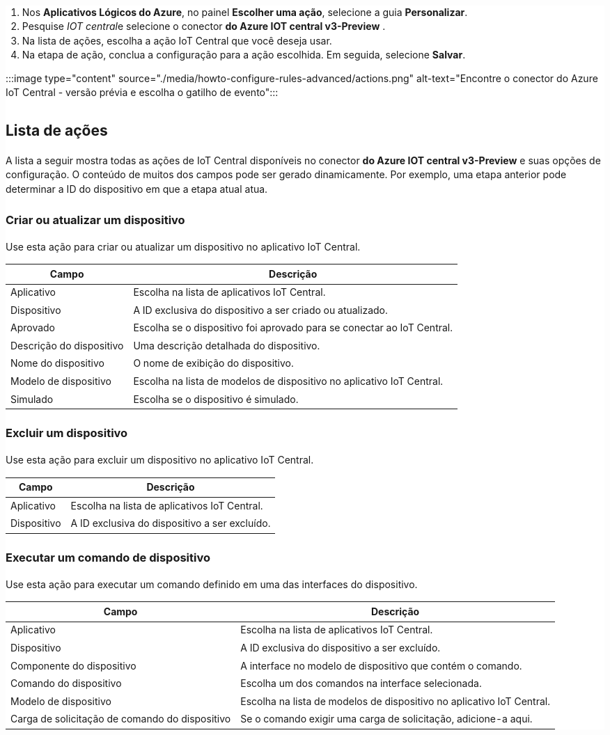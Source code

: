 1. Nos **Aplicativos Lógicos do Azure**, no painel **Escolher uma ação**, selecione a guia **Personalizar**.
1. Pesquise *IOT central*e selecione o conector **do Azure IOT central v3-Preview** .
1. Na lista de ações, escolha a ação IoT Central que você deseja usar.
1. Na etapa de ação, conclua a configuração para a ação escolhida. Em seguida, selecione **Salvar**.

:::image type="content" source="./media/howto-configure-rules-advanced/actions.png" alt-text="Encontre o conector do Azure IoT Central - versão prévia e escolha o gatilho de evento":::

## <a name="list-of-actions"></a>Lista de ações

A lista a seguir mostra todas as ações de IoT Central disponíveis no conector **do Azure IOT central v3-Preview** e suas opções de configuração. O conteúdo de muitos dos campos pode ser gerado dinamicamente. Por exemplo, uma etapa anterior pode determinar a ID do dispositivo em que a etapa atual atua.

### <a name="create-or-update-a-device"></a>Criar ou atualizar um dispositivo

Use esta ação para criar ou atualizar um dispositivo no aplicativo IoT Central.

| Campo | Descrição |
| ----- | ----------- |
| Aplicativo | Escolha na lista de aplicativos IoT Central. |
| Dispositivo | A ID exclusiva do dispositivo a ser criado ou atualizado. |
| Aprovado | Escolha se o dispositivo foi aprovado para se conectar ao IoT Central. |
| Descrição do dispositivo | Uma descrição detalhada do dispositivo. |
| Nome do dispositivo | O nome de exibição do dispositivo. |
| Modelo de dispositivo | Escolha na lista de modelos de dispositivo no aplicativo IoT Central. |
| Simulado | Escolha se o dispositivo é simulado. |

### <a name="delete-a-device"></a>Excluir um dispositivo

Use esta ação para excluir um dispositivo no aplicativo IoT Central.

| Campo | Descrição |
| ----- | ----------- |
| Aplicativo | Escolha na lista de aplicativos IoT Central. |
| Dispositivo | A ID exclusiva do dispositivo a ser excluído. |

### <a name="execute-a-device-command"></a>Executar um comando de dispositivo

Use esta ação para executar um comando definido em uma das interfaces do dispositivo.

| Campo | Descrição |
| ----- | ----------- |
| Aplicativo | Escolha na lista de aplicativos IoT Central. |
| Dispositivo | A ID exclusiva do dispositivo a ser excluído. |
| Componente do dispositivo | A interface no modelo de dispositivo que contém o comando. |
| Comando do dispositivo | Escolha um dos comandos na interface selecionada. |
| Modelo de dispositivo | Escolha na lista de modelos de dispositivo no aplicativo IoT Central. |
| Carga de solicitação de comando do dispositivo | Se o comando exigir uma carga de solicitação, adicione-a aqui.  |
